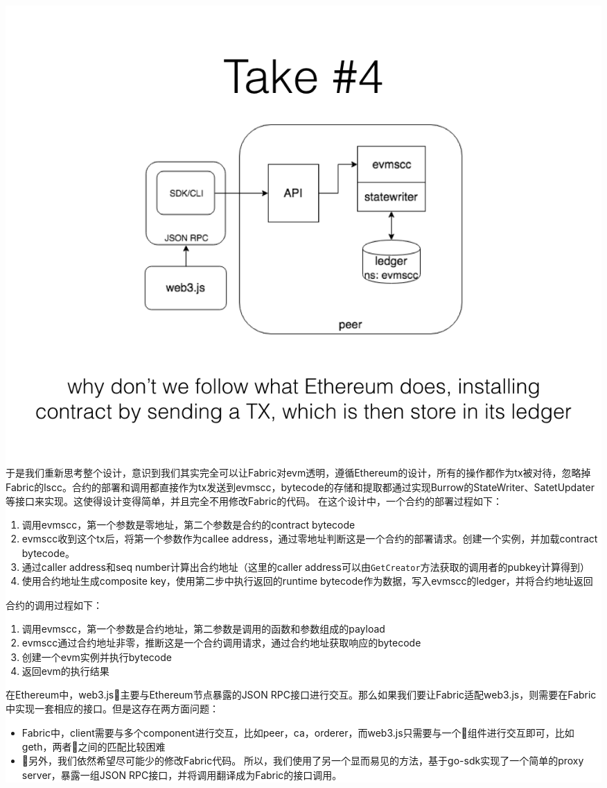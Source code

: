 ![slide16](_images/p016.png)

于是我们重新思考整个设计，意识到我们其实完全可以让Fabric对evm透明，遵循Ethereum的设计，所有的操作都作为tx被对待，忽略掉Fabric的lscc。合约的部署和调用都直接作为tx发送到evmscc，bytecode的存储和提取都通过实现Burrow的StateWriter、SatetUpdater等接口来实现。这使得设计变得简单，并且完全不用修改Fabric的代码。
在这个设计中，一个合约的部署过程如下：
1. 调用evmscc，第一个参数是零地址，第二个参数是合约的contract bytecode
2. evmscc收到这个tx后，将第一个参数作为callee address，通过零地址判断这是一个合约的部署请求。创建一个实例，并加载contract bytecode。
3. 通过caller address和seq number计算出合约地址（这里的caller address可以由`GetCreator`方法获取的调用者的pubkey计算得到）
4. 使用合约地址生成composite key，使用第二步中执行返回的runtime bytecode作为数据，写入evmscc的ledger，并将合约地址返回

合约的调用过程如下：
1. 调用evmscc，第一个参数是合约地址，第二参数是调用的函数和参数组成的payload
2. evmscc通过合约地址非零，推断这是一个合约调用请求，通过合约地址获取响应的bytecode
3. 创建一个evm实例并执行bytecode
4. 返回evm的执行结果

在Ethereum中，web3.js主要与Ethereum节点暴露的JSON RPC接口进行交互。那么如果我们要让Fabric适配web3.js，则需要在Fabric中实现一套相应的接口。但是这存在两方面问题：
* Fabric中，client需要与多个component进行交互，比如peer，ca，orderer，而web3.js只需要与一个组件进行交互即可，比如geth，两者之间的匹配比较困难
* 另外，我们依然希望尽可能少的修改Fabric代码。
所以，我们使用了另一个显而易见的方法，基于go-sdk实现了一个简单的proxy server，暴露一组JSON RPC接口，并将调用翻译成为Fabric的接口调用。
